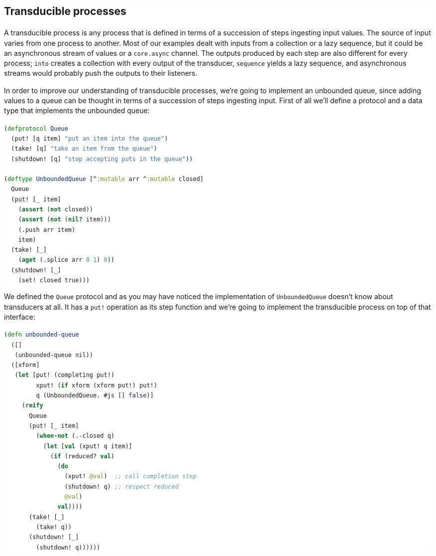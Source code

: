 ## Transducible processes

A transducible process is any process that is defined in terms of a
succession of steps ingesting input values. The source of input varies
from one process to another. Most of our examples dealt with inputs from
a collection or a lazy sequence, but it could be an asynchronous stream
of values or a `core.async` channel. The outputs produced by each step
are also different for every process; `into` creates a collection with
every output of the transducer, `sequence` yields a lazy sequence, and
asynchronous streams would probably push the outputs to their listeners.

In order to improve our understanding of transducible processes, we’re
going to implement an unbounded queue, since adding values to a queue
can be thought in terms of a succession of steps ingesting input. First
of all we’ll define a protocol and a data type that implements the
unbounded queue:

``` clojure
(defprotocol Queue
  (put! [q item] "put an item into the queue")
  (take! [q] "take an item from the queue")
  (shutdown! [q] "stop accepting puts in the queue"))

(deftype UnboundedQueue [^:mutable arr ^:mutable closed]
  Queue
  (put! [_ item]
    (assert (not closed))
    (assert (not (nil? item)))
    (.push arr item)
    item)
  (take! [_]
    (aget (.splice arr 0 1) 0))
  (shutdown! [_]
    (set! closed true)))
```

We defined the `Queue` protocol and as you may have noticed the
implementation of `UnboundedQueue` doesn’t know about transducers at
all. It has a `put!` operation as its step function and we’re going to
implement the transducible process on top of that interface:

``` clojure
(defn unbounded-queue
  ([]
   (unbounded-queue nil))
  ([xform]
   (let [put! (completing put!)
         xput! (if xform (xform put!) put!)
         q (UnboundedQueue. #js [] false)]
     (reify
       Queue
       (put! [_ item]
         (when-not (.-closed q)
           (let [val (xput! q item)]
             (if (reduced? val)
               (do
                 (xput! @val)  ;; call completion step
                 (shutdown! q) ;; respect reduced
                 @val)
               val))))
       (take! [_]
         (take! q))
       (shutdown! [_]
         (shutdown! q))))))
```
